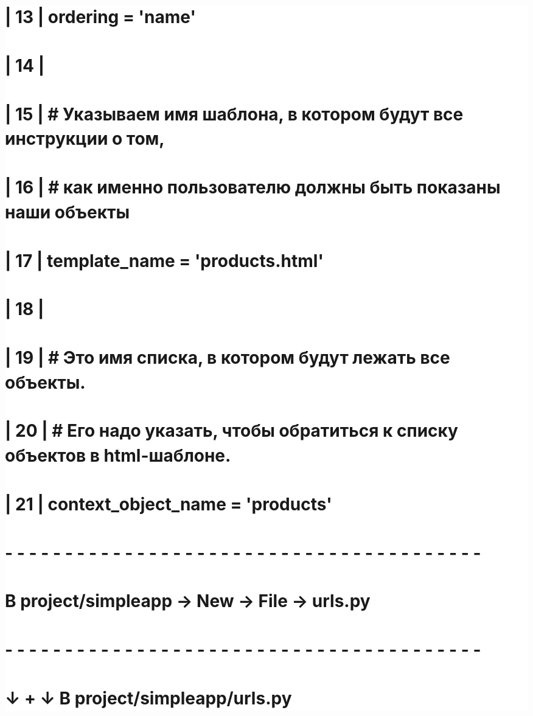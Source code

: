 # | 13 | ordering = 'name'

# | 14 |

# | 15 | # Указываем имя шаблона, в котором будут все инструкции о том,

# | 16 | # как именно пользователю должны быть показаны наши объекты

# | 17 | template_name = 'products.html'

# | 18 |

# | 19 | # Это имя списка, в котором будут лежать все объекты.

# | 20 | # Его надо указать, чтобы обратиться к списку объектов в html-шаблоне.

# | 21 | context_object_name = 'products'

#

# - - - - - - - - - - - - - - - - - - - - - - - - - - - - - - - - - - - - - - - -

#

# B project/simpleapp -> New -> File -> urls.py

#

# - - - - - - - - - - - - - - - - - - - - - - - - - - - - - - - - - - - - - - - -

#

# ↓ + ↓ B project/simpleapp/urls.py
